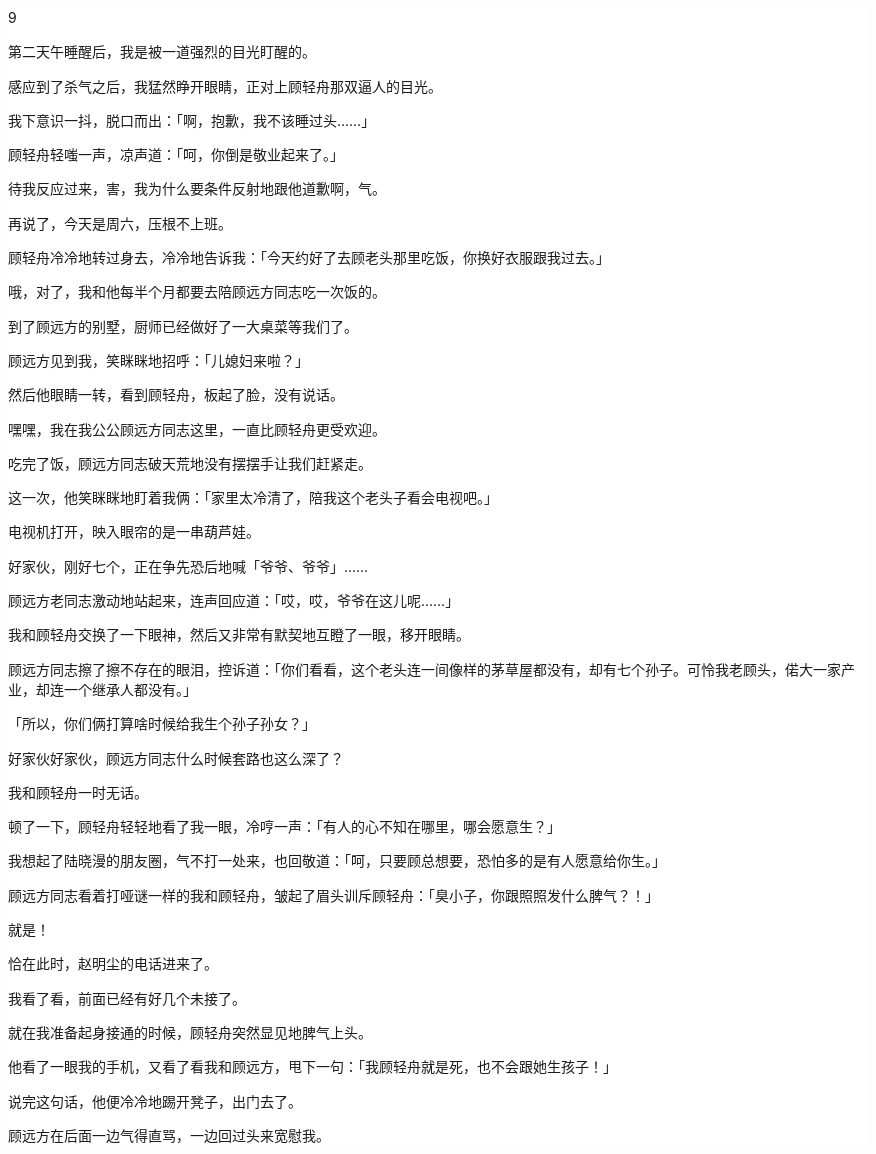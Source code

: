 9

第二天午睡醒后，我是被一道强烈的目光盯醒的。

感应到了杀气之后，我猛然睁开眼睛，正对上顾轻舟那双逼人的目光。

我下意识一抖，脱口而出：「啊，抱歉，我不该睡过头……」

顾轻舟轻嗤一声，凉声道：「呵，你倒是敬业起来了。」

待我反应过来，害，我为什么要条件反射地跟他道歉啊，气。

再说了，今天是周六，压根不上班。

顾轻舟冷冷地转过身去，冷冷地告诉我：「今天约好了去顾老头那里吃饭，你换好衣服跟我过去。」

哦，对了，我和他每半个月都要去陪顾远方同志吃一次饭的。

到了顾远方的别墅，厨师已经做好了一大桌菜等我们了。

顾远方见到我，笑眯眯地招呼：「儿媳妇来啦？」

然后他眼睛一转，看到顾轻舟，板起了脸，没有说话。

嘿嘿，我在我公公顾远方同志这里，一直比顾轻舟更受欢迎。

吃完了饭，顾远方同志破天荒地没有摆摆手让我们赶紧走。

这一次，他笑眯眯地盯着我俩：「家里太冷清了，陪我这个老头子看会电视吧。」

电视机打开，映入眼帘的是一串葫芦娃。

好家伙，刚好七个，正在争先恐后地喊「爷爷、爷爷」……

顾远方老同志激动地站起来，连声回应道：「哎，哎，爷爷在这儿呢……」

我和顾轻舟交换了一下眼神，然后又非常有默契地互瞪了一眼，移开眼睛。

顾远方同志擦了擦不存在的眼泪，控诉道：「你们看看，这个老头连一间像样的茅草屋都没有，却有七个孙子。可怜我老顾头，偌大一家产业，却连一个继承人都没有。」

「所以，你们俩打算啥时候给我生个孙子孙女？」

好家伙好家伙，顾远方同志什么时候套路也这么深了？

我和顾轻舟一时无话。

顿了一下，顾轻舟轻轻地看了我一眼，冷哼一声：「有人的心不知在哪里，哪会愿意生？」

我想起了陆晓漫的朋友圈，气不打一处来，也回敬道：「呵，只要顾总想要，恐怕多的是有人愿意给你生。」

顾远方同志看着打哑谜一样的我和顾轻舟，皱起了眉头训斥顾轻舟：「臭小子，你跟照照发什么脾气？！」

就是！

恰在此时，赵明尘的电话进来了。

我看了看，前面已经有好几个未接了。

就在我准备起身接通的时候，顾轻舟突然显见地脾气上头。

他看了一眼我的手机，又看了看我和顾远方，甩下一句：「我顾轻舟就是死，也不会跟她生孩子！」

说完这句话，他便冷冷地踢开凳子，出门去了。

顾远方在后面一边气得直骂，一边回过头来宽慰我。
